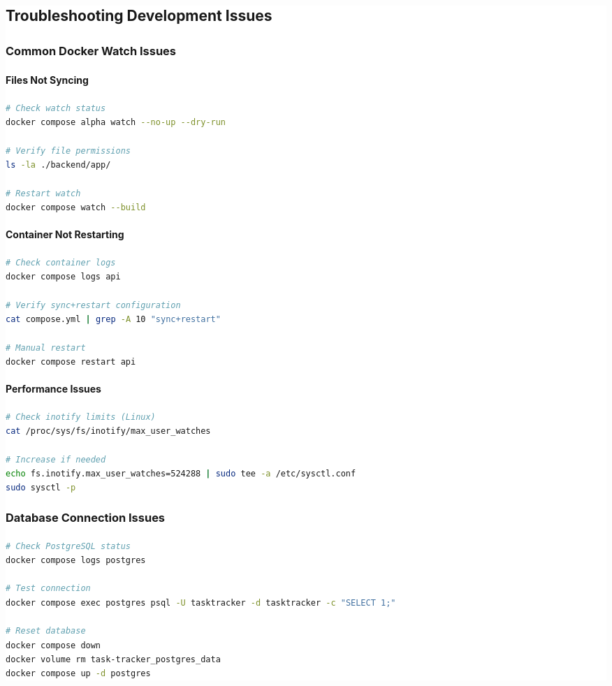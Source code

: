
## Troubleshooting Development Issues

### Common Docker Watch Issues

#### Files Not Syncing
```bash
# Check watch status
docker compose alpha watch --no-up --dry-run

# Verify file permissions
ls -la ./backend/app/

# Restart watch
docker compose watch --build
```

#### Container Not Restarting
```bash
# Check container logs
docker compose logs api

# Verify sync+restart configuration
cat compose.yml | grep -A 10 "sync+restart"

# Manual restart
docker compose restart api
```

#### Performance Issues
```bash
# Check inotify limits (Linux)
cat /proc/sys/fs/inotify/max_user_watches

# Increase if needed
echo fs.inotify.max_user_watches=524288 | sudo tee -a /etc/sysctl.conf
sudo sysctl -p
```

### Database Connection Issues

```bash
# Check PostgreSQL status
docker compose logs postgres

# Test connection
docker compose exec postgres psql -U tasktracker -d tasktracker -c "SELECT 1;"

# Reset database
docker compose down
docker volume rm task-tracker_postgres_data
docker compose up -d postgres
```
